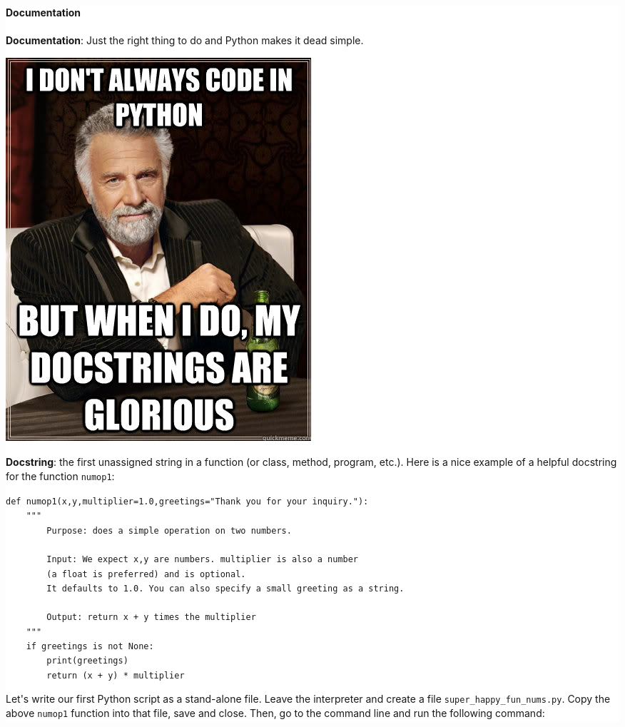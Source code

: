 #### Documentation

**Documentation**: Just the right thing to do and Python makes it dead simple.

![docstrings](../../resources/glorious_docstrings.png)

**Docstring**: the first unassigned string in a function (or class, method, program, etc.). Here is a nice example of a helpful docstring for the function `numop1`:

    def numop1(x,y,multiplier=1.0,greetings="Thank you for your inquiry."):
        """
            Purpose: does a simple operation on two numbers.

            Input: We expect x,y are numbers. multiplier is also a number
            (a float is preferred) and is optional.
            It defaults to 1.0. You can also specify a small greeting as a string.

            Output: return x + y times the multiplier
        """
        if greetings is not None:
            print(greetings)
            return (x + y) * multiplier

Let's write our first Python script as a stand-alone file. Leave the interpreter and create a file `super_happy_fun_nums.py`. Copy the above `numop1` function into that file, save and close. Then, go to the command line and run the following command:
